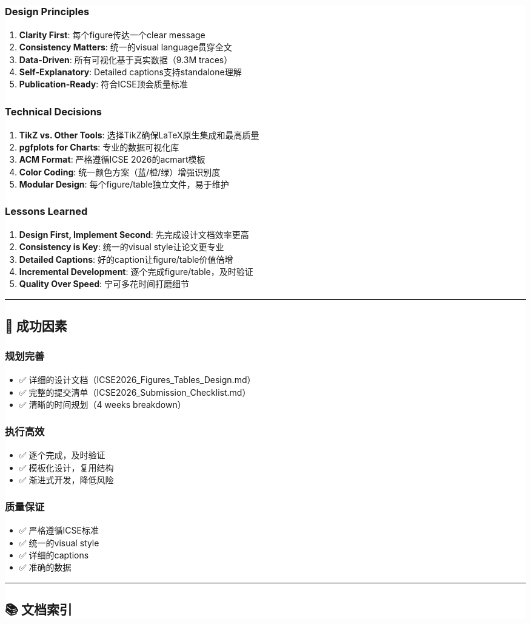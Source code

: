 ### Design Principles

1. **Clarity First**: 每个figure传达一个clear message
2. **Consistency Matters**: 统一的visual language贯穿全文
3. **Data-Driven**: 所有可视化基于真实数据（9.3M traces）
4. **Self-Explanatory**: Detailed captions支持standalone理解
5. **Publication-Ready**: 符合ICSE顶会质量标准

### Technical Decisions

1. **TikZ vs. Other Tools**: 选择TikZ确保LaTeX原生集成和最高质量
2. **pgfplots for Charts**: 专业的数据可视化库
3. **ACM Format**: 严格遵循ICSE 2026的acmart模板
4. **Color Coding**: 统一颜色方案（蓝/橙/绿）增强识别度
5. **Modular Design**: 每个figure/table独立文件，易于维护

### Lessons Learned

1. **Design First, Implement Second**: 先完成设计文档效率更高
2. **Consistency is Key**: 统一的visual style让论文更专业
3. **Detailed Captions**: 好的caption让figure/table价值倍增
4. **Incremental Development**: 逐个完成figure/table，及时验证
5. **Quality Over Speed**: 宁可多花时间打磨细节

---

## 🎯 成功因素

### 规划完善

- ✅ 详细的设计文档（ICSE2026_Figures_Tables_Design.md）
- ✅ 完整的提交清单（ICSE2026_Submission_Checklist.md）
- ✅ 清晰的时间规划（4 weeks breakdown）

### 执行高效

- ✅ 逐个完成，及时验证
- ✅ 模板化设计，复用结构
- ✅ 渐进式开发，降低风险

### 质量保证

- ✅ 严格遵循ICSE标准
- ✅ 统一的visual style
- ✅ 详细的captions
- ✅ 准确的数据

---

## 📚 文档索引
